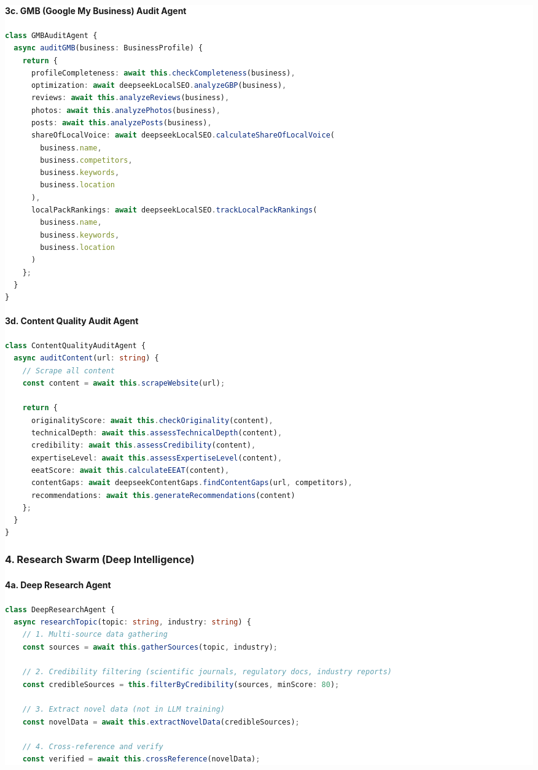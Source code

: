 #### 3c. GMB (Google My Business) Audit Agent
```typescript
class GMBAuditAgent {
  async auditGMB(business: BusinessProfile) {
    return {
      profileCompleteness: await this.checkCompleteness(business),
      optimization: await deepseekLocalSEO.analyzeGBP(business),
      reviews: await this.analyzeReviews(business),
      photos: await this.analyzePhotos(business),
      posts: await this.analyzePosts(business),
      shareOfLocalVoice: await deepseekLocalSEO.calculateShareOfLocalVoice(
        business.name,
        business.competitors,
        business.keywords,
        business.location
      ),
      localPackRankings: await deepseekLocalSEO.trackLocalPackRankings(
        business.name,
        business.keywords,
        business.location
      )
    };
  }
}
```

#### 3d. Content Quality Audit Agent
```typescript
class ContentQualityAuditAgent {
  async auditContent(url: string) {
    // Scrape all content
    const content = await this.scrapeWebsite(url);

    return {
      originalityScore: await this.checkOriginality(content),
      technicalDepth: await this.assessTechnicalDepth(content),
      credibility: await this.assessCredibility(content),
      expertiseLevel: await this.assessExpertiseLevel(content),
      eeatScore: await this.calculateEEAT(content),
      contentGaps: await deepseekContentGaps.findContentGaps(url, competitors),
      recommendations: await this.generateRecommendations(content)
    };
  }
}
```

### 4. **Research Swarm** (Deep Intelligence)

#### 4a. Deep Research Agent
```typescript
class DeepResearchAgent {
  async researchTopic(topic: string, industry: string) {
    // 1. Multi-source data gathering
    const sources = await this.gatherSources(topic, industry);

    // 2. Credibility filtering (scientific journals, regulatory docs, industry reports)
    const credibleSources = this.filterByCredibility(sources, minScore: 80);

    // 3. Extract novel data (not in LLM training)
    const novelData = await this.extractNovelData(credibleSources);

    // 4. Cross-reference and verify
    const verified = await this.crossReference(novelData);

```